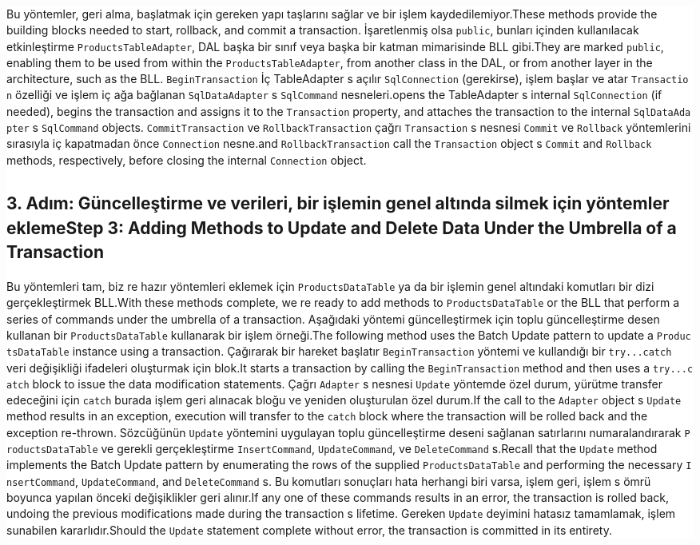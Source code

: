 <span data-ttu-id="3e0a1-204">Bu yöntemler, geri alma, başlatmak için gereken yapı taşlarını sağlar ve bir işlem kaydedilemiyor.</span><span class="sxs-lookup"><span data-stu-id="3e0a1-204">These methods provide the building blocks needed to start, rollback, and commit a transaction.</span></span> <span data-ttu-id="3e0a1-205">İşaretlenmiş olsa `public`, bunları içinden kullanılacak etkinleştirme `ProductsTableAdapter`, DAL başka bir sınıf veya başka bir katman mimarisinde BLL gibi.</span><span class="sxs-lookup"><span data-stu-id="3e0a1-205">They are marked `public`, enabling them to be used from within the `ProductsTableAdapter`, from another class in the DAL, or from another layer in the architecture, such as the BLL.</span></span> `BeginTransaction` <span data-ttu-id="3e0a1-206">İç TableAdapter s açılır `SqlConnection` (gerekirse), işlem başlar ve atar `Transaction` özelliği ve işlem iç ağa bağlanan `SqlDataAdapter` s `SqlCommand` nesneleri.</span><span class="sxs-lookup"><span data-stu-id="3e0a1-206">opens the TableAdapter s internal `SqlConnection` (if needed), begins the transaction and assigns it to the `Transaction` property, and attaches the transaction to the internal `SqlDataAdapter` s `SqlCommand` objects.</span></span> `CommitTransaction` <span data-ttu-id="3e0a1-207">ve `RollbackTransaction` çağrı `Transaction` s nesnesi `Commit` ve `Rollback` yöntemlerini sırasıyla iç kapatmadan önce `Connection` nesne.</span><span class="sxs-lookup"><span data-stu-id="3e0a1-207">and `RollbackTransaction` call the `Transaction` object s `Commit` and `Rollback` methods, respectively, before closing the internal `Connection` object.</span></span>

## <a name="step-3-adding-methods-to-update-and-delete-data-under-the-umbrella-of-a-transaction"></a><span data-ttu-id="3e0a1-208">3. Adım: Güncelleştirme ve verileri, bir işlemin genel altında silmek için yöntemler ekleme</span><span class="sxs-lookup"><span data-stu-id="3e0a1-208">Step 3: Adding Methods to Update and Delete Data Under the Umbrella of a Transaction</span></span>

<span data-ttu-id="3e0a1-209">Bu yöntemleri tam, biz re hazır yöntemleri eklemek için `ProductsDataTable` ya da bir işlemin genel altındaki komutları bir dizi gerçekleştirmek BLL.</span><span class="sxs-lookup"><span data-stu-id="3e0a1-209">With these methods complete, we re ready to add methods to `ProductsDataTable` or the BLL that perform a series of commands under the umbrella of a transaction.</span></span> <span data-ttu-id="3e0a1-210">Aşağıdaki yöntemi güncelleştirmek için toplu güncelleştirme desen kullanan bir `ProductsDataTable` kullanarak bir işlem örneği.</span><span class="sxs-lookup"><span data-stu-id="3e0a1-210">The following method uses the Batch Update pattern to update a `ProductsDataTable` instance using a transaction.</span></span> <span data-ttu-id="3e0a1-211">Çağırarak bir hareket başlatır `BeginTransaction` yöntemi ve kullandığı bir `try...catch` veri değişikliği ifadeleri oluşturmak için blok.</span><span class="sxs-lookup"><span data-stu-id="3e0a1-211">It starts a transaction by calling the `BeginTransaction` method and then uses a `try...catch` block to issue the data modification statements.</span></span> <span data-ttu-id="3e0a1-212">Çağrı `Adapter` s nesnesi `Update` yöntemde özel durum, yürütme transfer edeceğini için `catch` burada işlem geri alınacak bloğu ve yeniden oluşturulan özel durum.</span><span class="sxs-lookup"><span data-stu-id="3e0a1-212">If the call to the `Adapter` object s `Update` method results in an exception, execution will transfer to the `catch` block where the transaction will be rolled back and the exception re-thrown.</span></span> <span data-ttu-id="3e0a1-213">Sözcüğünün `Update` yöntemini uygulayan toplu güncelleştirme deseni sağlanan satırlarını numaralandırarak `ProductsDataTable` ve gerekli gerçekleştirme `InsertCommand`, `UpdateCommand`, ve `DeleteCommand` s.</span><span class="sxs-lookup"><span data-stu-id="3e0a1-213">Recall that the `Update` method implements the Batch Update pattern by enumerating the rows of the supplied `ProductsDataTable` and performing the necessary `InsertCommand`, `UpdateCommand`, and `DeleteCommand` s.</span></span> <span data-ttu-id="3e0a1-214">Bu komutları sonuçları hata herhangi biri varsa, işlem geri, işlem s ömrü boyunca yapılan önceki değişiklikler geri alınır.</span><span class="sxs-lookup"><span data-stu-id="3e0a1-214">If any one of these commands results in an error, the transaction is rolled back, undoing the previous modifications made during the transaction s lifetime.</span></span> <span data-ttu-id="3e0a1-215">Gereken `Update` deyimini hatasız tamamlamak, işlem sunabilen kararlıdır.</span><span class="sxs-lookup"><span data-stu-id="3e0a1-215">Should the `Update` statement complete without error, the transaction is committed in its entirety.</span></span>
